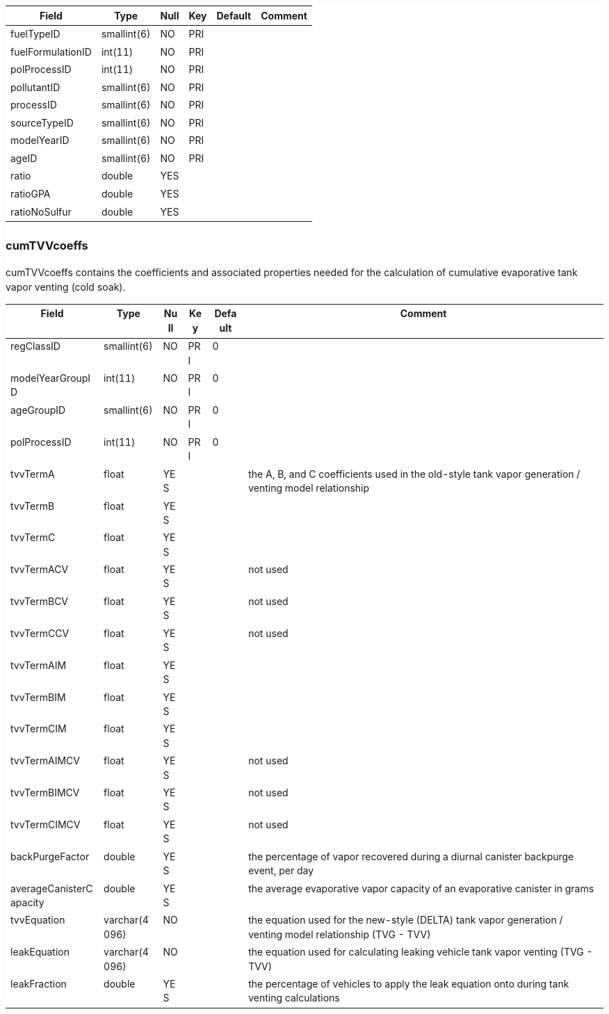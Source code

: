 | Field             | Type        | Null | Key  | Default | Comment |
| ----------------- | ----------- | ---- | ---- | ------- | ------- |
| fuelTypeID        | smallint(6) | NO   | PRI  |         |         |
| fuelFormulationID | int(11)     | NO   | PRI  |         |         |
| polProcessID      | int(11)     | NO   | PRI  |         |         |
| pollutantID       | smallint(6) | NO   | PRI  |         |         |
| processID         | smallint(6) | NO   | PRI  |         |         |
| sourceTypeID      | smallint(6) | NO   | PRI  |         |         |
| modelYearID       | smallint(6) | NO   | PRI  |         |         |
| ageID             | smallint(6) | NO   | PRI  |         |         |
| ratio             | double      | YES  |      |         |         |
| ratioGPA          | double      | YES  |      |         |         |
| ratioNoSulfur     | double      | YES  |      |         |         |

### cumTVVcoeffs

cumTVVcoeffs contains the coefficients and associated properties needed for the  calculation of cumulative evaporative tank vapor venting (cold soak).

| Field                   | Type          | Null | Key  | Default | Comment                                                      |
| ----------------------- | ------------- | ---- | ---- | ------- | ------------------------------------------------------------ |
| regClassID              | smallint(6)   | NO   | PRI  | 0       |                                                              |
| modelYearGroupID        | int(11)       | NO   | PRI  | 0       |                                                              |
| ageGroupID              | smallint(6)   | NO   | PRI  | 0       |                                                              |
| polProcessID            | int(11)       | NO   | PRI  | 0       |                                                              |
| tvvTermA                | float         | YES  |      |         | the A, B, and C coefficients used in the old-style tank vapor generation  / venting model relationship |
| tvvTermB                | float         | YES  |      |         |                                                              |
| tvvTermC                | float         | YES  |      |         |                                                              |
| tvvTermACV              | float         | YES  |      |         | not used                                                     |
| tvvTermBCV              | float         | YES  |      |         | not used                                                     |
| tvvTermCCV              | float         | YES  |      |         | not used                                                     |
| tvvTermAIM              | float         | YES  |      |         |                                                              |
| tvvTermBIM              | float         | YES  |      |         |                                                              |
| tvvTermCIM              | float         | YES  |      |         |                                                              |
| tvvTermAIMCV            | float         | YES  |      |         | not used                                                     |
| tvvTermBIMCV            | float         | YES  |      |         | not used                                                     |
| tvvTermCIMCV            | float         | YES  |      |         | not used                                                     |
| backPurgeFactor         | double        | YES  |      |         | the percentage of vapor recovered during a diurnal canister backpurge  event, per day |
| averageCanisterCapacity | double        | YES  |      |         | the average evaporative vapor capacity of an evaporative canister in  grams |
| tvvEquation             | varchar(4096) | NO   |      |         | the equation used for the new-style (DELTA) tank vapor generation /  venting model relationship (TVG - TVV) |
| leakEquation            | varchar(4096) | NO   |      |         | the equation used for calculating leaking vehicle tank vapor venting (TVG  - TVV) |
| leakFraction            | double        | YES  |      |         | the percentage of vehicles to apply the leak equation onto during tank  venting calculations |